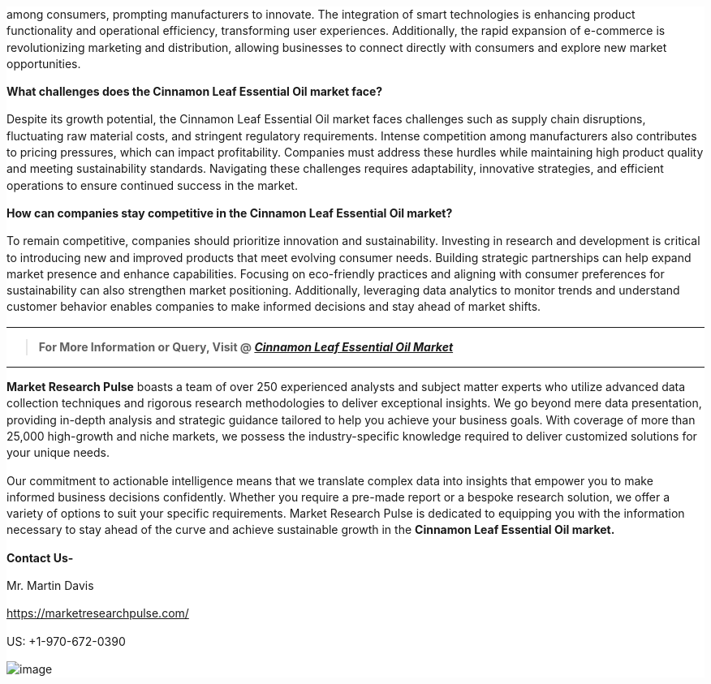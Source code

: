 among consumers, prompting manufacturers to innovate. The integration of smart technologies is enhancing product functionality and operational efficiency, transforming user experiences. Additionally, the rapid expansion of e-commerce is revolutionizing marketing and distribution, allowing businesses to connect directly with consumers and explore new market opportunities.</p><p><strong>What challenges does the Cinnamon Leaf Essential Oil market face?</strong></p><p>Despite its growth potential, the Cinnamon Leaf Essential Oil market faces challenges such as supply chain disruptions, fluctuating raw material costs, and stringent regulatory requirements. Intense competition among manufacturers also contributes to pricing pressures, which can impact profitability. Companies must address these hurdles while maintaining high product quality and meeting sustainability standards. Navigating these challenges requires adaptability, innovative strategies, and efficient operations to ensure continued success in the market.</p><p><strong>How can companies stay competitive in the Cinnamon Leaf Essential Oil market?</strong></p><p>To remain competitive, companies should prioritize innovation and sustainability. Investing in research and development is critical to introducing new and improved products that meet evolving consumer needs. Building strategic partnerships can help expand market presence and enhance capabilities. Focusing on eco-friendly practices and aligning with consumer preferences for sustainability can also strengthen market positioning. Additionally, leveraging data analytics to monitor trends and understand customer behavior enables companies to make informed decisions and stay ahead of market shifts.</p><hr /><blockquote><p><strong>For More Information or Query, Visit @&nbsp;<em><a href="https://marketresearchpulse.com/report/47515/cinnamon-leaf-essential-oil-market?utm_source=Linkedin&utm_medium=019">Cinnamon Leaf Essential Oil Market</a></em></strong></p></blockquote><hr /><p><strong>Market Research Pulse</strong> boasts a team of over 250 experienced analysts and subject matter experts who utilize advanced data collection techniques and rigorous research methodologies to deliver exceptional insights. We go beyond mere data presentation, providing in-depth analysis and strategic guidance tailored to help you achieve your business goals. With coverage of more than 25,000 high-growth and niche markets, we possess the industry-specific knowledge required to deliver customized solutions for your unique needs.</p><p>Our commitment to actionable intelligence means that we translate complex data into insights that empower you to make informed business decisions confidently. Whether you require a pre-made report or a bespoke research solution, we offer a variety of options to suit your specific requirements. Market Research Pulse is dedicated to equipping you with the information necessary to stay ahead of the curve and achieve sustainable growth in the <strong>Cinnamon Leaf Essential Oil market.</strong></p><p><strong>Contact Us-</strong></p><p>Mr. Martin Davis</p><p>https://marketresearchpulse.com/</p><p>US: +1-970-672-0390</p>
![image](https://github.com/user-attachments/assets/6fb6c3d0-3204-4971-949c-63614eed155d)
